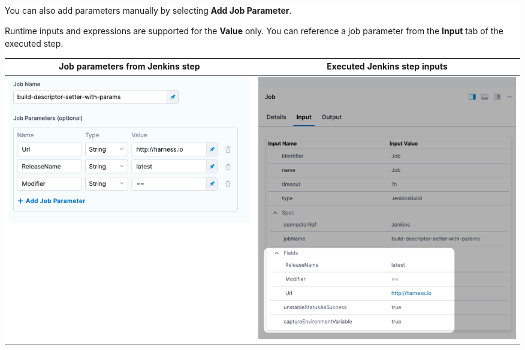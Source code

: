You can also add parameters manually by selecting **Add Job Parameter**.

Runtime inputs and expressions are supported for the **Value** only. You can reference a job parameter from the **Input** tab of the executed step.


| **Job parameters from Jenkins step** | **Executed Jenkins step inputs** |
| --- | --- |
| ![](../../advanced/static/jenkinsparamfromjenkins.png) | ![](../../advanced/static/xecutedjenkinsinputs.png) |
